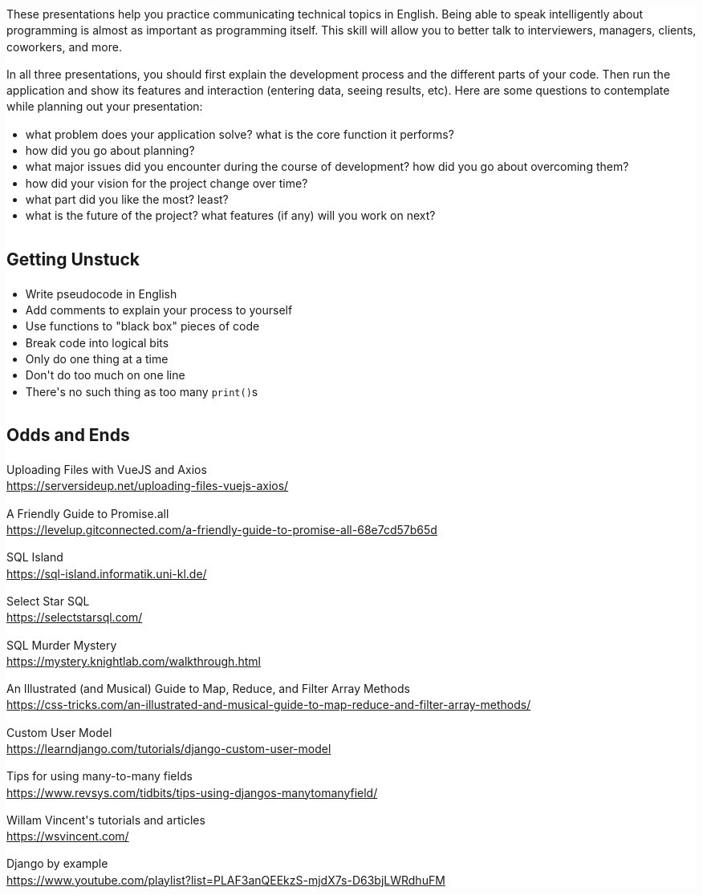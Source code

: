 These presentations help you practice communicating technical topics in English. Being able to speak intelligently about programming is almost as important as programming itself. This skill will allow you to better talk to interviewers, managers, clients, coworkers, and more.

In all three presentations, you should first explain the development process and the different parts of your code. Then run the application and show its features and interaction (entering data, seeing results, etc). Here are some questions to contemplate while planning out your presentation:

- what problem does your application solve? what is the core function it performs?
- how did you go about planning?
- what major issues did you encounter during the course of development? how did you go about overcoming them?
- how did your vision for the project change over time?
- what part did you like the most? least?
- what is the future of the project? what features (if any) will you work on next?

## Getting Unstuck

- Write pseudocode in English
- Add comments to explain your process to yourself
- Use functions to "black box" pieces of code
- Break code into logical bits
- Only do one thing at a time
- Don't do too much on one line
- There's no such thing as too many `print()`s

## Odds and Ends

Uploading Files with VueJS and Axios  
https://serversideup.net/uploading-files-vuejs-axios/

A Friendly Guide to Promise.all  
https://levelup.gitconnected.com/a-friendly-guide-to-promise-all-68e7cd57b65d

SQL Island  
https://sql-island.informatik.uni-kl.de/

Select Star SQL  
https://selectstarsql.com/

SQL Murder Mystery  
https://mystery.knightlab.com/walkthrough.html

An Illustrated (and Musical) Guide to Map, Reduce, and Filter Array Methods  
https://css-tricks.com/an-illustrated-and-musical-guide-to-map-reduce-and-filter-array-methods/

Custom User Model  
https://learndjango.com/tutorials/django-custom-user-model

Tips for using many-to-many fields  
https://www.revsys.com/tidbits/tips-using-djangos-manytomanyfield/

Willam Vincent's tutorials and articles  
https://wsvincent.com/

Django by example  
https://www.youtube.com/playlist?list=PLAF3anQEEkzS-mjdX7s-D63bjLWRdhuFM
